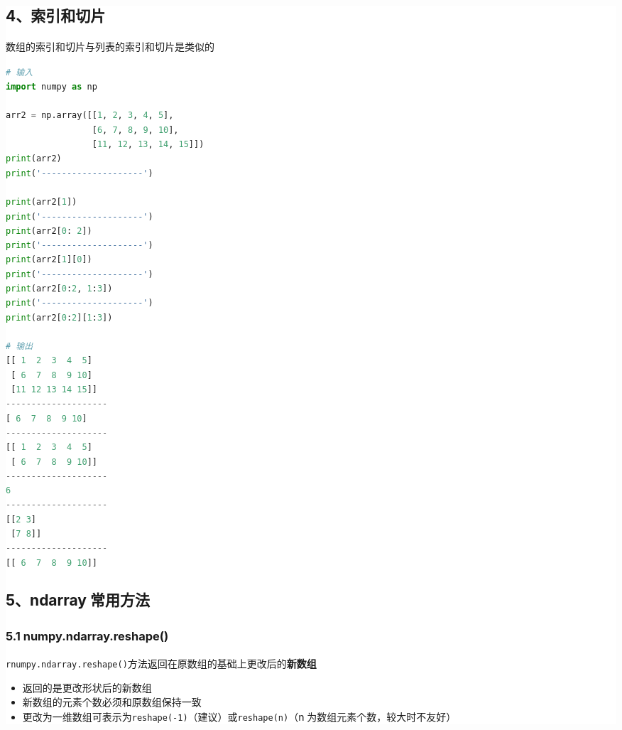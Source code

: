 ```py
```

## 4、索引和切片
数组的索引和切片与列表的索引和切片是类似的  

```py
# 输入
import numpy as np

arr2 = np.array([[1, 2, 3, 4, 5],
                 [6, 7, 8, 9, 10],
                 [11, 12, 13, 14, 15]])
print(arr2)
print('--------------------')

print(arr2[1])
print('--------------------')
print(arr2[0: 2])
print('--------------------')
print(arr2[1][0])
print('--------------------')
print(arr2[0:2, 1:3])
print('--------------------')
print(arr2[0:2][1:3])

# 输出
[[ 1  2  3  4  5]
 [ 6  7  8  9 10]
 [11 12 13 14 15]]
--------------------
[ 6  7  8  9 10]
--------------------
[[ 1  2  3  4  5]
 [ 6  7  8  9 10]]
--------------------
6
--------------------
[[2 3]
 [7 8]]
--------------------
[[ 6  7  8  9 10]]
```

## 5、ndarray 常用方法

### 5.1 numpy.ndarray.reshape()
`rnumpy.ndarray.reshape()`方法返回在原数组的基础上更改后的**新数组**  

- 返回的是更改形状后的新数组  
- 新数组的元素个数必须和原数组保持一致  
- 更改为一维数组可表示为`reshape(-1)`（建议）或`reshape(n)`（n 为数组元素个数，较大时不友好） 
